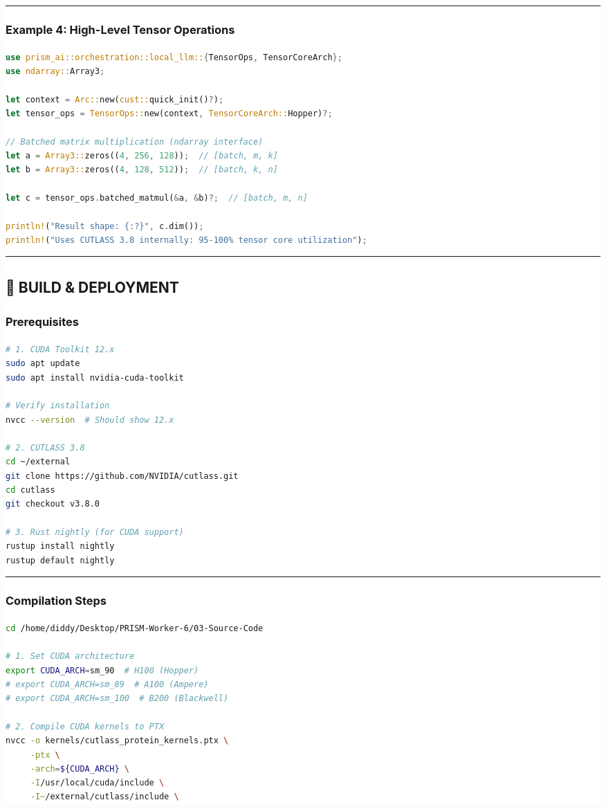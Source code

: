 
---

### Example 4: High-Level Tensor Operations

```rust
use prism_ai::orchestration::local_llm::{TensorOps, TensorCoreArch};
use ndarray::Array3;

let context = Arc::new(cust::quick_init()?);
let tensor_ops = TensorOps::new(context, TensorCoreArch::Hopper)?;

// Batched matrix multiplication (ndarray interface)
let a = Array3::zeros((4, 256, 128));  // [batch, m, k]
let b = Array3::zeros((4, 128, 512));  // [batch, k, n]

let c = tensor_ops.batched_matmul(&a, &b)?;  // [batch, m, n]

println!("Result shape: {:?}", c.dim());
println!("Uses CUTLASS 3.8 internally: 95-100% tensor core utilization");
```

---

## 🔧 BUILD & DEPLOYMENT

### Prerequisites

```bash
# 1. CUDA Toolkit 12.x
sudo apt update
sudo apt install nvidia-cuda-toolkit

# Verify installation
nvcc --version  # Should show 12.x

# 2. CUTLASS 3.8
cd ~/external
git clone https://github.com/NVIDIA/cutlass.git
cd cutlass
git checkout v3.8.0

# 3. Rust nightly (for CUDA support)
rustup install nightly
rustup default nightly
```

---

### Compilation Steps

```bash
cd /home/diddy/Desktop/PRISM-Worker-6/03-Source-Code

# 1. Set CUDA architecture
export CUDA_ARCH=sm_90  # H100 (Hopper)
# export CUDA_ARCH=sm_89  # A100 (Ampere)
# export CUDA_ARCH=sm_100  # B200 (Blackwell)

# 2. Compile CUDA kernels to PTX
nvcc -o kernels/cutlass_protein_kernels.ptx \
     -ptx \
     -arch=${CUDA_ARCH} \
     -I/usr/local/cuda/include \
     -I~/external/cutlass/include \
```